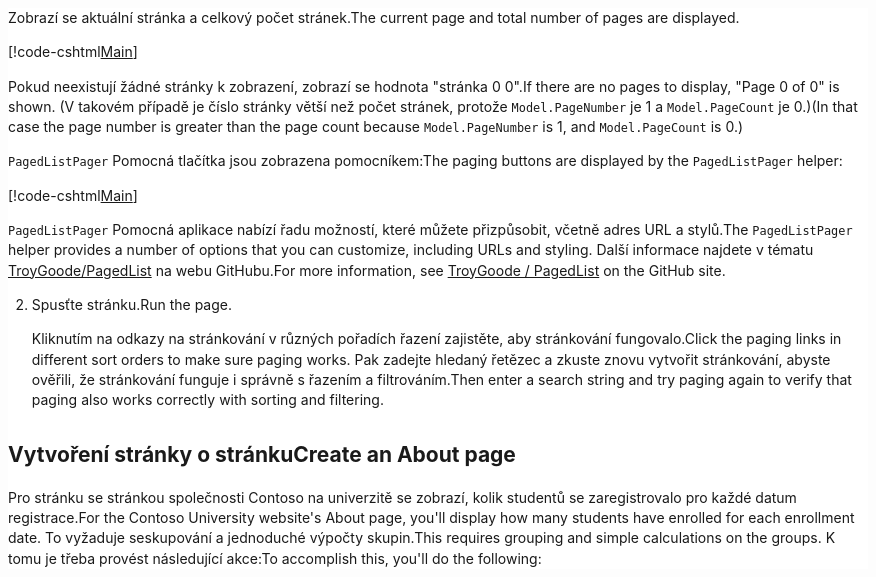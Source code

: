    <span data-ttu-id="99a20-226">Zobrazí se aktuální stránka a celkový počet stránek.</span><span class="sxs-lookup"><span data-stu-id="99a20-226">The current page and total number of pages are displayed.</span></span>

   [!code-cshtml[Main](sorting-filtering-and-paging-with-the-entity-framework-in-an-asp-net-mvc-application/samples/sample16.cshtml)]

   <span data-ttu-id="99a20-227">Pokud neexistují žádné stránky k zobrazení, zobrazí se hodnota "stránka 0 0".</span><span class="sxs-lookup"><span data-stu-id="99a20-227">If there are no pages to display, "Page 0 of 0" is shown.</span></span> <span data-ttu-id="99a20-228">(V takovém případě je číslo stránky větší než počet stránek, protože `Model.PageNumber` je 1 a `Model.PageCount` je 0.)</span><span class="sxs-lookup"><span data-stu-id="99a20-228">(In that case the page number is greater than the page count because `Model.PageNumber` is 1, and `Model.PageCount` is 0.)</span></span>

   <span data-ttu-id="99a20-229">`PagedListPager` Pomocná tlačítka jsou zobrazena pomocníkem:</span><span class="sxs-lookup"><span data-stu-id="99a20-229">The paging buttons are displayed by the `PagedListPager` helper:</span></span>

   [!code-cshtml[Main](sorting-filtering-and-paging-with-the-entity-framework-in-an-asp-net-mvc-application/samples/sample17.cshtml)]

   <span data-ttu-id="99a20-230">`PagedListPager` Pomocná aplikace nabízí řadu možností, které můžete přizpůsobit, včetně adres URL a stylů.</span><span class="sxs-lookup"><span data-stu-id="99a20-230">The `PagedListPager` helper provides a number of options that you can customize, including URLs and styling.</span></span> <span data-ttu-id="99a20-231">Další informace najdete v tématu [TroyGoode/PagedList](https://github.com/TroyGoode/PagedList) na webu GitHubu.</span><span class="sxs-lookup"><span data-stu-id="99a20-231">For more information, see [TroyGoode / PagedList](https://github.com/TroyGoode/PagedList) on the GitHub site.</span></span>

2. <span data-ttu-id="99a20-232">Spusťte stránku.</span><span class="sxs-lookup"><span data-stu-id="99a20-232">Run the page.</span></span>

   <span data-ttu-id="99a20-233">Kliknutím na odkazy na stránkování v různých pořadích řazení zajistěte, aby stránkování fungovalo.</span><span class="sxs-lookup"><span data-stu-id="99a20-233">Click the paging links in different sort orders to make sure paging works.</span></span> <span data-ttu-id="99a20-234">Pak zadejte hledaný řetězec a zkuste znovu vytvořit stránkování, abyste ověřili, že stránkování funguje i správně s řazením a filtrováním.</span><span class="sxs-lookup"><span data-stu-id="99a20-234">Then enter a search string and try paging again to verify that paging also works correctly with sorting and filtering.</span></span>

## <a name="create-an-about-page"></a><span data-ttu-id="99a20-235">Vytvoření stránky o stránku</span><span class="sxs-lookup"><span data-stu-id="99a20-235">Create an About page</span></span>

<span data-ttu-id="99a20-236">Pro stránku se stránkou společnosti Contoso na univerzitě se zobrazí, kolik studentů se zaregistrovalo pro každé datum registrace.</span><span class="sxs-lookup"><span data-stu-id="99a20-236">For the Contoso University website's About page, you'll display how many students have enrolled for each enrollment date.</span></span> <span data-ttu-id="99a20-237">To vyžaduje seskupování a jednoduché výpočty skupin.</span><span class="sxs-lookup"><span data-stu-id="99a20-237">This requires grouping and simple calculations on the groups.</span></span> <span data-ttu-id="99a20-238">K tomu je třeba provést následující akce:</span><span class="sxs-lookup"><span data-stu-id="99a20-238">To accomplish this, you'll do the following:</span></span>
